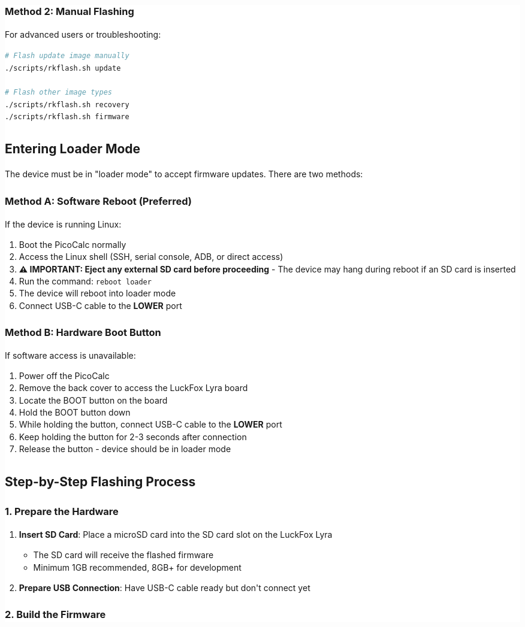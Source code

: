 ### Method 2: Manual Flashing

For advanced users or troubleshooting:

```bash
# Flash update image manually
./scripts/rkflash.sh update

# Flash other image types
./scripts/rkflash.sh recovery
./scripts/rkflash.sh firmware
```

## Entering Loader Mode

The device must be in "loader mode" to accept firmware updates. There are two methods:

### Method A: Software Reboot (Preferred)

If the device is running Linux:

1. Boot the PicoCalc normally
2. Access the Linux shell (SSH, serial console, ADB, or direct access)
3. **⚠️ IMPORTANT: Eject any external SD card before proceeding** - The device may hang during reboot if an SD card is inserted
4. Run the command: `reboot loader`
5. The device will reboot into loader mode
6. Connect USB-C cable to the **LOWER** port

### Method B: Hardware Boot Button

If software access is unavailable:

1. Power off the PicoCalc
2. Remove the back cover to access the LuckFox Lyra board
3. Locate the BOOT button on the board
4. Hold the BOOT button down
5. While holding the button, connect USB-C cable to the **LOWER** port
6. Keep holding the button for 2-3 seconds after connection
7. Release the button - device should be in loader mode

## Step-by-Step Flashing Process

### 1. Prepare the Hardware

1. **Insert SD Card**: Place a microSD card into the SD card slot on the LuckFox Lyra
   - The SD card will receive the flashed firmware
   - Minimum 1GB recommended, 8GB+ for development

2. **Prepare USB Connection**: Have USB-C cable ready but don't connect yet

### 2. Build the Firmware
